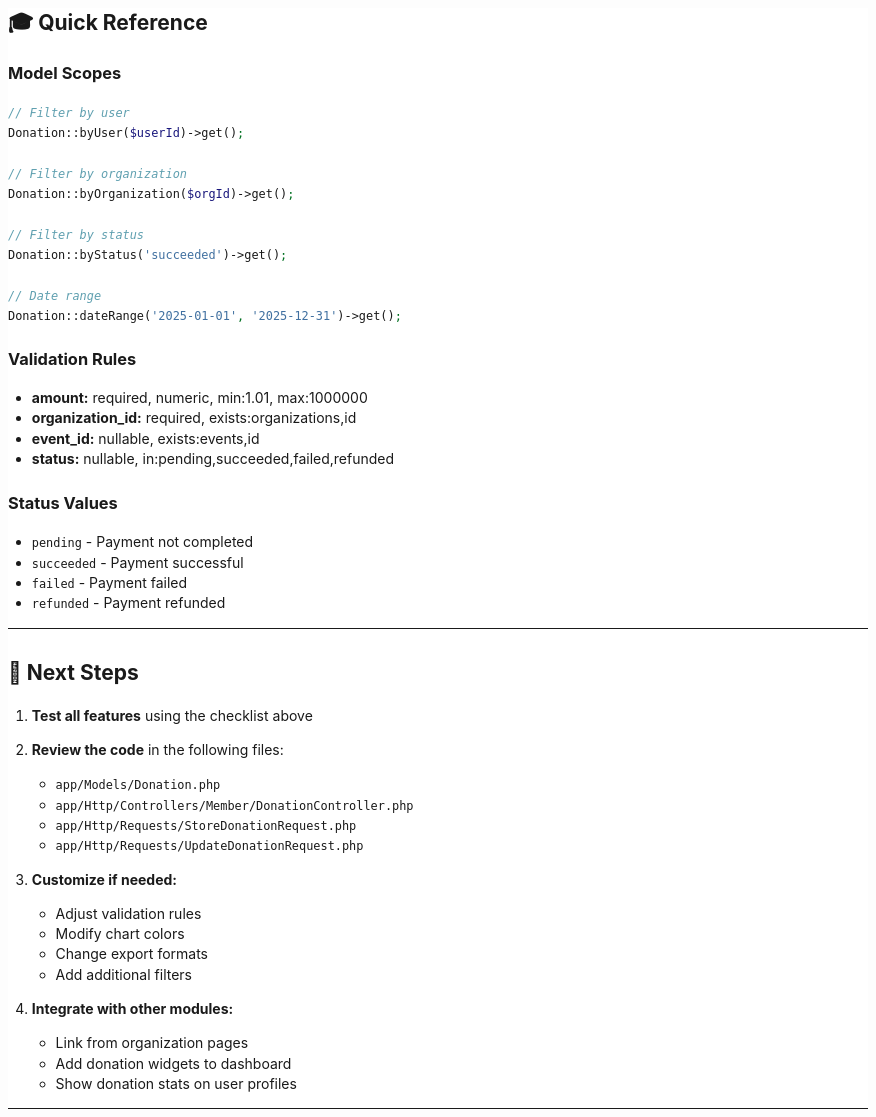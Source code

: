 
## 🎓 Quick Reference

### Model Scopes
```php
// Filter by user
Donation::byUser($userId)->get();

// Filter by organization
Donation::byOrganization($orgId)->get();

// Filter by status
Donation::byStatus('succeeded')->get();

// Date range
Donation::dateRange('2025-01-01', '2025-12-31')->get();
```

### Validation Rules
- **amount:** required, numeric, min:1.01, max:1000000
- **organization_id:** required, exists:organizations,id
- **event_id:** nullable, exists:events,id
- **status:** nullable, in:pending,succeeded,failed,refunded

### Status Values
- `pending` - Payment not completed
- `succeeded` - Payment successful
- `failed` - Payment failed
- `refunded` - Payment refunded

---

## 🎯 Next Steps

1. **Test all features** using the checklist above
2. **Review the code** in the following files:
   - `app/Models/Donation.php`
   - `app/Http/Controllers/Member/DonationController.php`
   - `app/Http/Requests/StoreDonationRequest.php`
   - `app/Http/Requests/UpdateDonationRequest.php`

3. **Customize if needed:**
   - Adjust validation rules
   - Modify chart colors
   - Change export formats
   - Add additional filters

4. **Integrate with other modules:**
   - Link from organization pages
   - Add donation widgets to dashboard
   - Show donation stats on user profiles

---